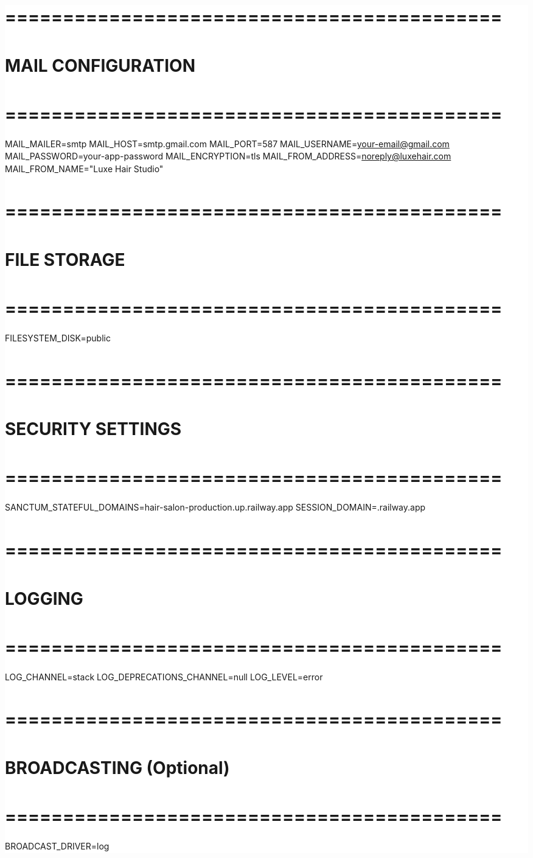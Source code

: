 # ===========================================
# MAIL CONFIGURATION
# ===========================================
MAIL_MAILER=smtp
MAIL_HOST=smtp.gmail.com
MAIL_PORT=587
MAIL_USERNAME=your-email@gmail.com
MAIL_PASSWORD=your-app-password
MAIL_ENCRYPTION=tls
MAIL_FROM_ADDRESS=noreply@luxehair.com
MAIL_FROM_NAME="Luxe Hair Studio"

# ===========================================
# FILE STORAGE
# ===========================================
FILESYSTEM_DISK=public

# ===========================================
# SECURITY SETTINGS
# ===========================================
SANCTUM_STATEFUL_DOMAINS=hair-salon-production.up.railway.app
SESSION_DOMAIN=.railway.app

# ===========================================
# LOGGING
# ===========================================
LOG_CHANNEL=stack
LOG_DEPRECATIONS_CHANNEL=null
LOG_LEVEL=error

# ===========================================
# BROADCASTING (Optional)
# ===========================================
BROADCAST_DRIVER=log
